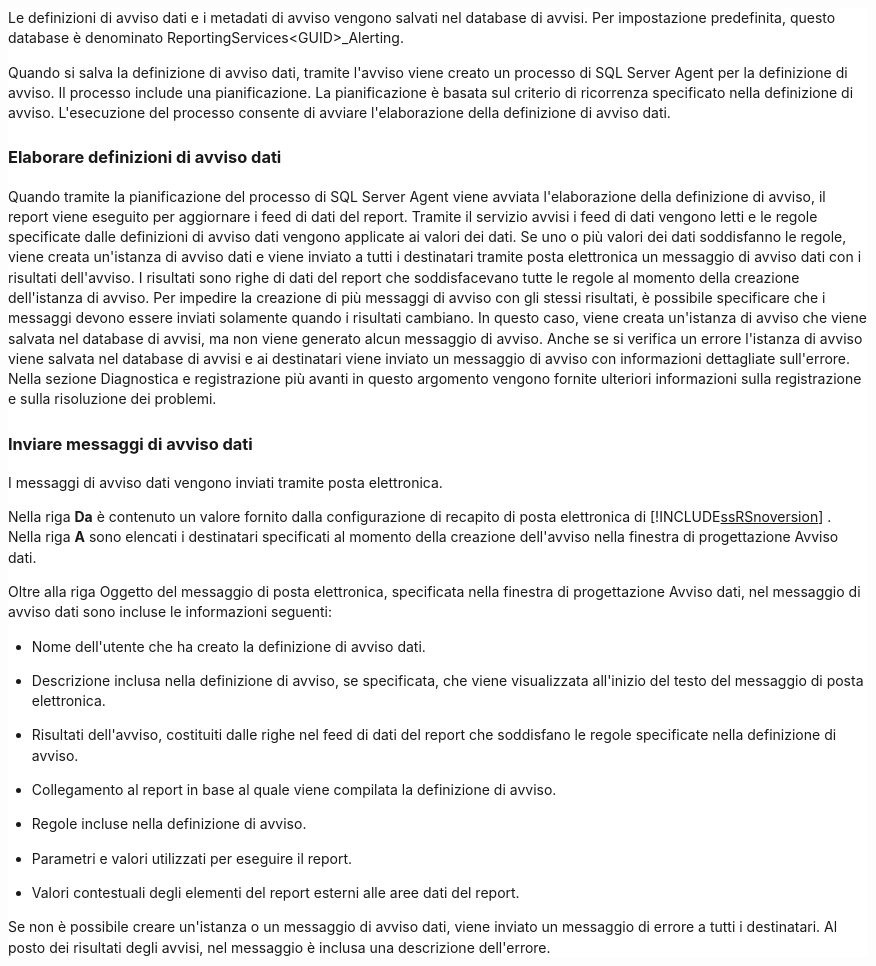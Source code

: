  Le definizioni di avviso dati e i metadati di avviso vengono salvati nel database di avvisi. Per impostazione predefinita, questo database è denominato ReportingServices\<GUID>_Alerting.  
  
 Quando si salva la definizione di avviso dati, tramite l'avviso viene creato un processo di SQL Server Agent per la definizione di avviso. Il processo include una pianificazione. La pianificazione è basata sul criterio di ricorrenza specificato nella definizione di avviso. L'esecuzione del processo consente di avviare l'elaborazione della definizione di avviso dati.  
  
### <a name="process-data-alert-definitions"></a>Elaborare definizioni di avviso dati  
 Quando tramite la pianificazione del processo di SQL Server Agent viene avviata l'elaborazione della definizione di avviso, il report viene eseguito per aggiornare i feed di dati del report. Tramite il servizio avvisi i feed di dati vengono letti e le regole specificate dalle definizioni di avviso dati vengono applicate ai valori dei dati. Se uno o più valori dei dati soddisfanno le regole, viene creata un'istanza di avviso dati e viene inviato a tutti i destinatari tramite posta elettronica un messaggio di avviso dati con i risultati dell'avviso. I risultati sono righe di dati del report che soddisfacevano tutte le regole al momento della creazione dell'istanza di avviso. Per impedire la creazione di più messaggi di avviso con gli stessi risultati, è possibile specificare che i messaggi devono essere inviati solamente quando i risultati cambiano. In questo caso, viene creata un'istanza di avviso che viene salvata nel database di avvisi, ma non viene generato alcun messaggio di avviso. Anche se si verifica un errore l'istanza di avviso viene salvata nel database di avvisi e ai destinatari viene inviato un messaggio di avviso con informazioni dettagliate sull'errore. Nella sezione Diagnostica e registrazione più avanti in questo argomento vengono fornite ulteriori informazioni sulla registrazione e sulla risoluzione dei problemi.  
  
### <a name="send-data-alert-messages"></a>Inviare messaggi di avviso dati  
 I messaggi di avviso dati vengono inviati tramite posta elettronica.  
  
 Nella riga **Da** è contenuto un valore fornito dalla configurazione di recapito di posta elettronica di [!INCLUDE[ssRSnoversion](../includes/ssrsnoversion-md.md)] . Nella riga **A** sono elencati i destinatari specificati al momento della creazione dell'avviso nella finestra di progettazione Avviso dati.  
  
 Oltre alla riga Oggetto del messaggio di posta elettronica, specificata nella finestra di progettazione Avviso dati, nel messaggio di avviso dati sono incluse le informazioni seguenti:  
  
-   Nome dell'utente che ha creato la definizione di avviso dati.  
  
-   Descrizione inclusa nella definizione di avviso, se specificata, che viene visualizzata all'inizio del testo del messaggio di posta elettronica.  
  
-   Risultati dell'avviso, costituiti dalle righe nel feed di dati del report che soddisfano le regole specificate nella definizione di avviso.  
  
-   Collegamento al report in base al quale viene compilata la definizione di avviso.  
  
-   Regole incluse nella definizione di avviso.  
  
-   Parametri e valori utilizzati per eseguire il report.  
  
-   Valori contestuali degli elementi del report esterni alle aree dati del report.  
  
 Se non è possibile creare un'istanza o un messaggio di avviso dati, viene inviato un messaggio di errore a tutti i destinatari. Al posto dei risultati degli avvisi, nel messaggio è inclusa una descrizione dell'errore.  
  